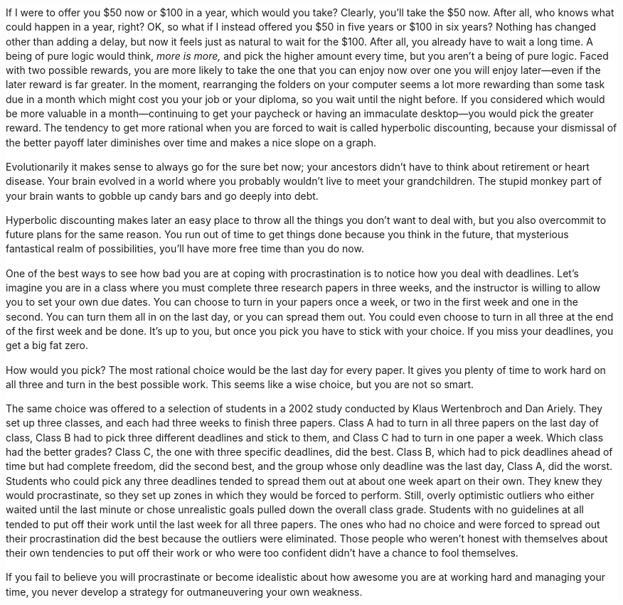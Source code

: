 If I were to offer you $50 now or $100 in a year, which would you take? Clearly, you’ll take the $50 now. After all, who knows what could happen in a year, right? OK, so what if I instead offered you $50 in five years or $100 in six years? Nothing has changed other than adding a delay, but now it feels just as natural to wait for the $100. After all, you already have to wait a long time. A being of pure logic would think, _more is more,_ and pick the higher amount every time, but you aren’t a being of pure logic. Faced with two possible rewards, you are more likely to take the one that you can enjoy now over one you will enjoy later—even if the later reward is far greater. In the moment, rearranging the folders on your computer seems a lot more rewarding than some task due in a month which might cost you your job or your diploma, so you wait until the night before. If you considered which would be more valuable in a month—continuing to get your paycheck or having an immaculate desktop—you would pick the greater reward. The tendency to get more rational when you are forced to wait is called hyperbolic discounting, because your dismissal of the better payoff later diminishes over time and makes a nice slope on a graph.

Evolutionarily it makes sense to always go for the sure bet now; your ancestors didn’t have to think about retirement or heart disease. Your brain evolved in a world where you probably wouldn’t live to meet your grandchildren. The stupid monkey part of your brain wants to gobble up candy bars and go deeply into debt.

Hyperbolic discounting makes later an easy place to throw all the things you don’t want to deal with, but you also overcommit to future plans for the same reason. You run out of time to get things done because you think in the future, that mysterious fantastical realm of possibilities, you’ll have more free time than you do now.

One of the best ways to see how bad you are at coping with procrastination is to notice how you deal with deadlines. Let’s imagine you are in a class where you must complete three research papers in three weeks, and the instructor is willing to allow you to set your own due dates. You can choose to turn in your papers once a week, or two in the first week and one in the second. You can turn them all in on the last day, or you can spread them out. You could even choose to turn in all three at the end of the first week and be done. It’s up to you, but once you pick you have to stick with your choice. If you miss your deadlines, you get a big fat zero.

How would you pick? The most rational choice would be the last day for every paper. It gives you plenty of time to work hard on all three and turn in the best possible work. This seems like a wise choice, but you are not so smart.

The same choice was offered to a selection of students in a 2002 study conducted by Klaus Wertenbroch and Dan Ariely. They set up three classes, and each had three weeks to finish three papers. Class A had to turn in all three papers on the last day of class, Class B had to pick three different deadlines and stick to them, and Class C had to turn in one paper a week. Which class had the better grades? Class C, the one with three specific deadlines, did the best. Class B, which had to pick deadlines ahead of time but had complete freedom, did the second best, and the group whose only deadline was the last day, Class A, did the worst. Students who could pick any three deadlines tended to spread them out at about one week apart on their own. They knew they would procrastinate, so they set up zones in which they would be forced to perform. Still, overly optimistic outliers who either waited until the last minute or chose unrealistic goals pulled down the overall class grade. Students with no guidelines at all tended to put off their work until the last week for all three papers. The ones who had no choice and were forced to spread out their procrastination did the best because the outliers were eliminated. Those people who weren’t honest with themselves about their own tendencies to put off their work or who were too confident didn’t have a chance to fool themselves.

If you fail to believe you will procrastinate or become idealistic about how awesome you are at working hard and managing your time, you never develop a strategy for outmaneuvering your own weakness.
